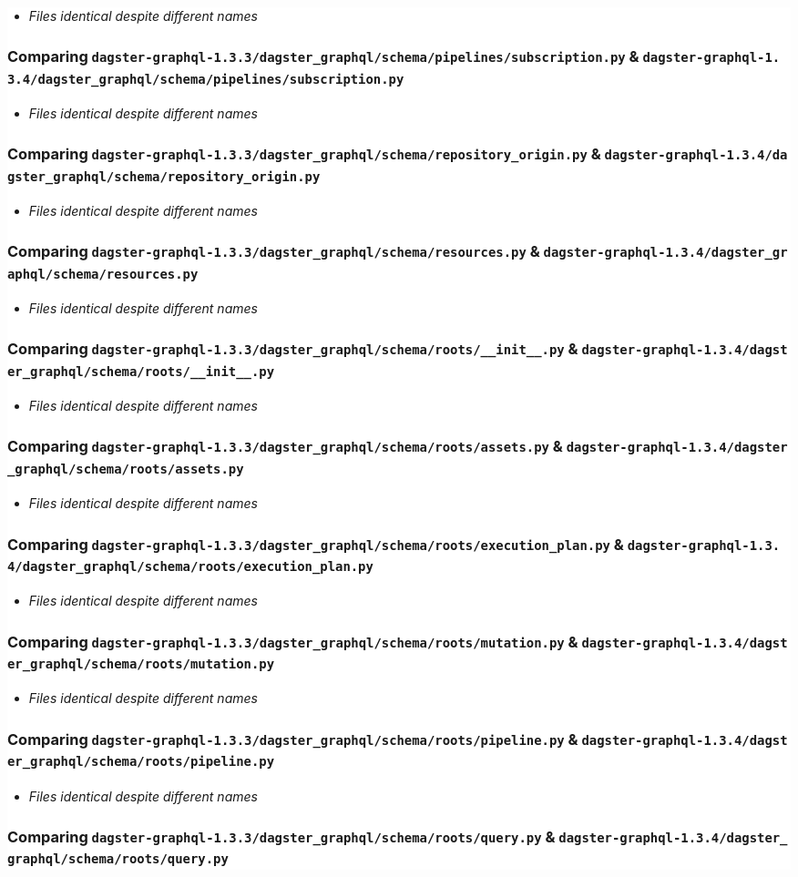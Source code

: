  * *Files identical despite different names*

### Comparing `dagster-graphql-1.3.3/dagster_graphql/schema/pipelines/subscription.py` & `dagster-graphql-1.3.4/dagster_graphql/schema/pipelines/subscription.py`

 * *Files identical despite different names*

### Comparing `dagster-graphql-1.3.3/dagster_graphql/schema/repository_origin.py` & `dagster-graphql-1.3.4/dagster_graphql/schema/repository_origin.py`

 * *Files identical despite different names*

### Comparing `dagster-graphql-1.3.3/dagster_graphql/schema/resources.py` & `dagster-graphql-1.3.4/dagster_graphql/schema/resources.py`

 * *Files identical despite different names*

### Comparing `dagster-graphql-1.3.3/dagster_graphql/schema/roots/__init__.py` & `dagster-graphql-1.3.4/dagster_graphql/schema/roots/__init__.py`

 * *Files identical despite different names*

### Comparing `dagster-graphql-1.3.3/dagster_graphql/schema/roots/assets.py` & `dagster-graphql-1.3.4/dagster_graphql/schema/roots/assets.py`

 * *Files identical despite different names*

### Comparing `dagster-graphql-1.3.3/dagster_graphql/schema/roots/execution_plan.py` & `dagster-graphql-1.3.4/dagster_graphql/schema/roots/execution_plan.py`

 * *Files identical despite different names*

### Comparing `dagster-graphql-1.3.3/dagster_graphql/schema/roots/mutation.py` & `dagster-graphql-1.3.4/dagster_graphql/schema/roots/mutation.py`

 * *Files identical despite different names*

### Comparing `dagster-graphql-1.3.3/dagster_graphql/schema/roots/pipeline.py` & `dagster-graphql-1.3.4/dagster_graphql/schema/roots/pipeline.py`

 * *Files identical despite different names*

### Comparing `dagster-graphql-1.3.3/dagster_graphql/schema/roots/query.py` & `dagster-graphql-1.3.4/dagster_graphql/schema/roots/query.py`
